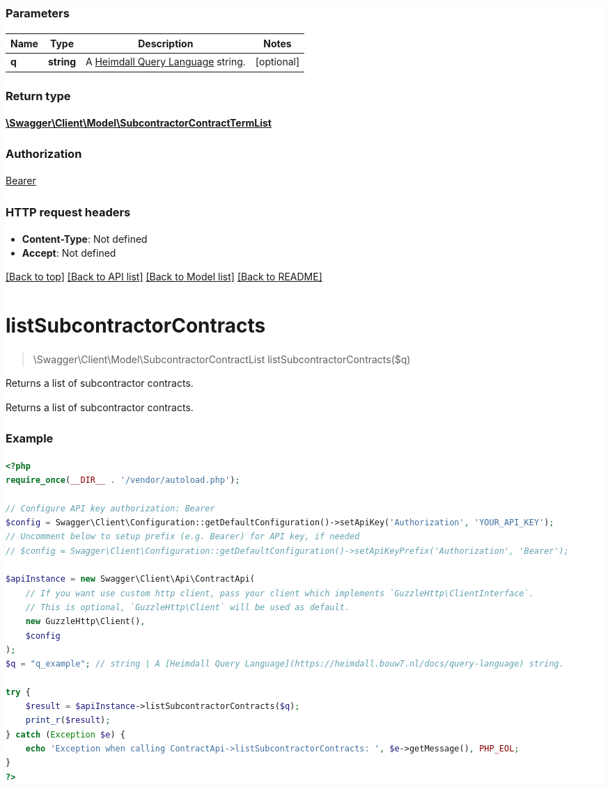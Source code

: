 ### Parameters

Name | Type | Description  | Notes
------------- | ------------- | ------------- | -------------
 **q** | **string**| A [Heimdall Query Language](https://heimdall.bouw7.nl/docs/query-language) string. | [optional]

### Return type

[**\Swagger\Client\Model\SubcontractorContractTermList**](../Model/SubcontractorContractTermList.md)

### Authorization

[Bearer](../../README.md#Bearer)

### HTTP request headers

 - **Content-Type**: Not defined
 - **Accept**: Not defined

[[Back to top]](#) [[Back to API list]](../../README.md#documentation-for-api-endpoints) [[Back to Model list]](../../README.md#documentation-for-models) [[Back to README]](../../README.md)

# **listSubcontractorContracts**
> \Swagger\Client\Model\SubcontractorContractList listSubcontractorContracts($q)

Returns a list of subcontractor contracts.

Returns a list of subcontractor contracts.

### Example
```php
<?php
require_once(__DIR__ . '/vendor/autoload.php');

// Configure API key authorization: Bearer
$config = Swagger\Client\Configuration::getDefaultConfiguration()->setApiKey('Authorization', 'YOUR_API_KEY');
// Uncomment below to setup prefix (e.g. Bearer) for API key, if needed
// $config = Swagger\Client\Configuration::getDefaultConfiguration()->setApiKeyPrefix('Authorization', 'Bearer');

$apiInstance = new Swagger\Client\Api\ContractApi(
    // If you want use custom http client, pass your client which implements `GuzzleHttp\ClientInterface`.
    // This is optional, `GuzzleHttp\Client` will be used as default.
    new GuzzleHttp\Client(),
    $config
);
$q = "q_example"; // string | A [Heimdall Query Language](https://heimdall.bouw7.nl/docs/query-language) string.

try {
    $result = $apiInstance->listSubcontractorContracts($q);
    print_r($result);
} catch (Exception $e) {
    echo 'Exception when calling ContractApi->listSubcontractorContracts: ', $e->getMessage(), PHP_EOL;
}
?>
```
